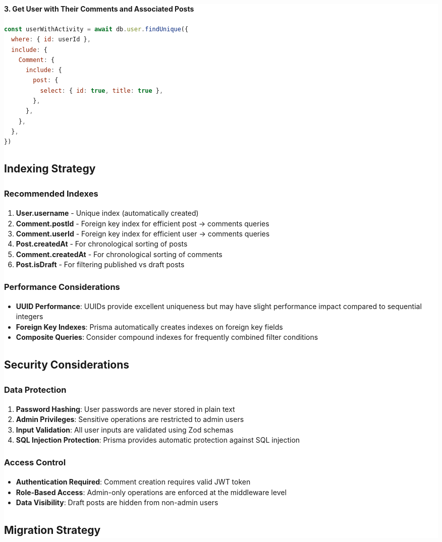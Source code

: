 #### 3. Get User with Their Comments and Associated Posts

```javascript
const userWithActivity = await db.user.findUnique({
  where: { id: userId },
  include: {
    Comment: {
      include: {
        post: {
          select: { id: true, title: true },
        },
      },
    },
  },
})
```

## Indexing Strategy

### Recommended Indexes

1. **User.username** - Unique index (automatically created)
2. **Comment.postId** - Foreign key index for efficient post → comments queries
3. **Comment.userId** - Foreign key index for efficient user → comments queries
4. **Post.createdAt** - For chronological sorting of posts
5. **Comment.createdAt** - For chronological sorting of comments
6. **Post.isDraft** - For filtering published vs draft posts

### Performance Considerations

- **UUID Performance**: UUIDs provide excellent uniqueness but may have slight performance impact compared to sequential integers
- **Foreign Key Indexes**: Prisma automatically creates indexes on foreign key fields
- **Composite Queries**: Consider compound indexes for frequently combined filter conditions

## Security Considerations

### Data Protection

1. **Password Hashing**: User passwords are never stored in plain text
2. **Admin Privileges**: Sensitive operations are restricted to admin users
3. **Input Validation**: All user inputs are validated using Zod schemas
4. **SQL Injection Protection**: Prisma provides automatic protection against SQL injection

### Access Control

- **Authentication Required**: Comment creation requires valid JWT token
- **Role-Based Access**: Admin-only operations are enforced at the middleware level
- **Data Visibility**: Draft posts are hidden from non-admin users

## Migration Strategy
